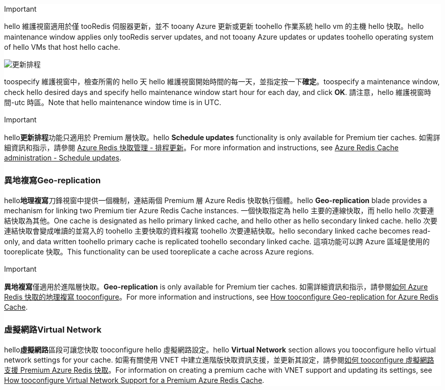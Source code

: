 > [!IMPORTANT]
> <span data-ttu-id="61ed1-251">hello 維護視窗適用於僅 tooRedis 伺服器更新，並不 tooany Azure 更新或更新 toohello 作業系統 hello vm 的主機 hello 快取。</span><span class="sxs-lookup"><span data-stu-id="61ed1-251">hello maintenance window applies only tooRedis server updates, and not tooany Azure updates or updates toohello operating system of hello VMs that host hello cache.</span></span>
> 
> 

![更新排程](./media/cache-configure/redis-schedule-updates.png)

<span data-ttu-id="61ed1-253">toospecify 維護視窗中，檢查所需的 hello 天 hello 維護視窗開始時間的每一天，並指定按一下**確定**。</span><span class="sxs-lookup"><span data-stu-id="61ed1-253">toospecify a maintenance window, check hello desired days and specify hello maintenance window start hour for each day, and click **OK**.</span></span> <span data-ttu-id="61ed1-254">請注意，hello 維護視窗時間-utc 時區。</span><span class="sxs-lookup"><span data-stu-id="61ed1-254">Note that hello maintenance window time is in UTC.</span></span> 

> [!IMPORTANT]
> <span data-ttu-id="61ed1-255">hello**更新排程**功能只適用於 Premium 層快取。</span><span class="sxs-lookup"><span data-stu-id="61ed1-255">hello **Schedule updates** functionality is only available for Premium tier caches.</span></span> <span data-ttu-id="61ed1-256">如需詳細資訊和指示，請參閱 [Azure Redis 快取管理 - 排程更新](cache-administration.md#schedule-updates)。</span><span class="sxs-lookup"><span data-stu-id="61ed1-256">For more information and instructions, see [Azure Redis Cache administration - Schedule updates](cache-administration.md#schedule-updates).</span></span>
> 
> 

### <a name="geo-replication"></a><span data-ttu-id="61ed1-257">異地複寫</span><span class="sxs-lookup"><span data-stu-id="61ed1-257">Geo-replication</span></span>

<span data-ttu-id="61ed1-258">hello**地理複寫**刀鋒視窗中提供一個機制，連結兩個 Premium 層 Azure Redis 快取執行個體。</span><span class="sxs-lookup"><span data-stu-id="61ed1-258">hello **Geo-replication** blade provides a mechanism for linking two Premium tier Azure Redis Cache instances.</span></span> <span data-ttu-id="61ed1-259">一個快取指定為 hello 主要的連線快取，而 hello hello 次要連結快取為其他。</span><span class="sxs-lookup"><span data-stu-id="61ed1-259">One cache is designated as hello primary linked cache, and hello other as hello secondary linked cache.</span></span> <span data-ttu-id="61ed1-260">hello 次要連結快取會變成唯讀的並寫入的 toohello 主要快取的資料複寫 toohello 次要連結快取。</span><span class="sxs-lookup"><span data-stu-id="61ed1-260">hello secondary linked cache becomes read-only, and data written toohello primary cache is replicated toohello secondary linked cache.</span></span> <span data-ttu-id="61ed1-261">這項功能可以跨 Azure 區域是使用的 tooreplicate 快取。</span><span class="sxs-lookup"><span data-stu-id="61ed1-261">This functionality can be used tooreplicate a cache across Azure regions.</span></span>

> [!IMPORTANT]
> <span data-ttu-id="61ed1-262">**異地複寫**僅適用於進階層快取。</span><span class="sxs-lookup"><span data-stu-id="61ed1-262">**Geo-replication** is only available for Premium tier caches.</span></span> <span data-ttu-id="61ed1-263">如需詳細資訊和指示，請參閱[如何 Azure Redis 快取的地理複寫 tooconfigure](cache-how-to-geo-replication.md)。</span><span class="sxs-lookup"><span data-stu-id="61ed1-263">For more information and instructions, see [How tooconfigure Geo-replication for Azure Redis Cache](cache-how-to-geo-replication.md).</span></span>
> 
> 

### <a name="virtual-network"></a><span data-ttu-id="61ed1-264">虛擬網路</span><span class="sxs-lookup"><span data-stu-id="61ed1-264">Virtual Network</span></span>
<span data-ttu-id="61ed1-265">hello**虛擬網路**區段可讓您快取 tooconfigure hello 虛擬網路設定。</span><span class="sxs-lookup"><span data-stu-id="61ed1-265">hello **Virtual Network** section allows you tooconfigure hello virtual network settings for your cache.</span></span> <span data-ttu-id="61ed1-266">如需有關使用 VNET 中建立進階版快取資訊支援，並更新其設定，請參閱[如何 tooconfigure 虛擬網路支援 Premium Azure Redis 快取](cache-how-to-premium-vnet.md)。</span><span class="sxs-lookup"><span data-stu-id="61ed1-266">For information on creating a premium cache with VNET support and updating its settings, see [How tooconfigure Virtual Network Support for a Premium Azure Redis Cache](cache-how-to-premium-vnet.md).</span></span>
